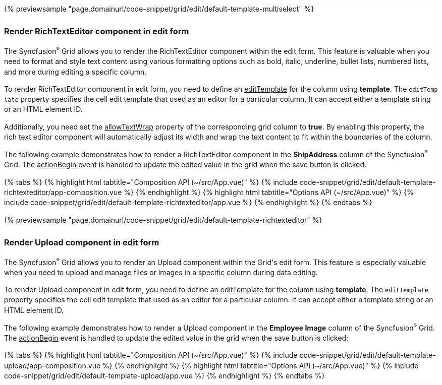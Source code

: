 {% previewsample "page.domainurl/code-snippet/grid/edit/default-template-multiselect" %}

### Render RichTextEditor component in edit form

The Syncfusion<sup style="font-size:70%">&reg;</sup> Grid allows you to render the RichTextEditor component within the edit form. This feature is valuable when you need to format and style text content using various formatting options such as bold, italic, underline, bullet lists, numbered lists, and more during editing a specific column.

To render RichTextEditor component in edit form, you need to define an [editTemplate](https://ej2.syncfusion.com/vue/documentation/api/grid/column/#edittemplate) for the column using **template**. The `editTemplate` property specifies the cell edit template that used as an editor for a particular column. It can accept either a template string or an HTML element ID.

Additionally, you need set the [allowTextWrap](https://ej2.syncfusion.com/vue/documentation/api/grid/#allowtextwrap) property of the corresponding grid column to **true**. By enabling this property, the rich text editor component will automatically adjust its width and wrap the text content to fit within the boundaries of the column.

The following example demonstrates how to render a RichTextEditor component in the **ShipAddress** column of the Syncfusion<sup style="font-size:70%">&reg;</sup> Grid. The [actionBegin](https://ej2.syncfusion.com/vue/documentation/api/grid/#actionbegin) event is handled to update the edited value in the grid when the save button is clicked:

{% tabs %}
{% highlight html tabtitle="Composition API (~/src/App.vue)" %}
{% include code-snippet/grid/edit/default-template-richtexteditor/app-composition.vue %}
{% endhighlight %}
{% highlight html tabtitle="Options API (~/src/App.vue)" %}
{% include code-snippet/grid/edit/default-template-richtexteditor/app.vue %}
{% endhighlight %}
{% endtabs %}
        
{% previewsample "page.domainurl/code-snippet/grid/edit/default-template-richtexteditor" %}

### Render Upload component in edit form  

The Syncfusion<sup style="font-size:70%">&reg;</sup> Grid allows you to render an Upload component within the Grid's edit form. This feature is especially valuable when you need to upload and manage files or images in a specific column during data editing.

To render Upload component in edit form, you need to define an [editTemplate](https://ej2.syncfusion.com/vue/documentation/api/grid/column/#edittemplate) for the column using **template**. The `editTemplate` property specifies the cell edit template that used as an editor for a particular column. It can accept either a template string or an HTML element ID.

The following example demonstrates how to render a Upload component in the **Employee Image** column of the Syncfusion<sup style="font-size:70%">&reg;</sup> Grid. The [actionBegin](https://ej2.syncfusion.com/vue/documentation/api/grid/#actionbegin) event is handled to update the edited value in the grid when the save button is clicked:

{% tabs %}
{% highlight html tabtitle="Composition API (~/src/App.vue)" %}
{% include code-snippet/grid/edit/default-template-upload/app-composition.vue %}
{% endhighlight %}
{% highlight html tabtitle="Options API (~/src/App.vue)" %}
{% include code-snippet/grid/edit/default-template-upload/app.vue %}
{% endhighlight %}
{% endtabs %}
        